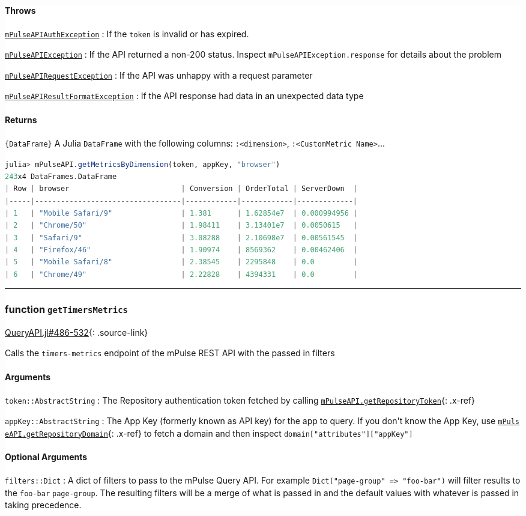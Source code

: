 #### Throws
[`mPulseAPIAuthException`](exceptions.md#datatype-mpulseapiauthexception)
:   If the `token` is invalid or has expired.

[`mPulseAPIException`](exceptions.md#datatype-mpulseapiexception)
:   If the API returned a non-200 status.  Inspect `mPulseAPIException.response` for details about
    the problem

[`mPulseAPIRequestException`](exceptions.md#datatype-mpulseapirequestexception)
:   If the API was unhappy with a request parameter

[`mPulseAPIResultFormatException`](exceptions.md#datatype-mpulseapiresultformatexception)
:    If the API response had  data in an unexpected data type

#### Returns
`{DataFrame}` A Julia `DataFrame` with the following columns: `:<dimension>`, `:<CustomMetric Name>`...

```julia
julia> mPulseAPI.getMetricsByDimension(token, appKey, "browser")
243x4 DataFrames.DataFrame
| Row | browser                          | Conversion | OrderTotal | ServerDown  |
|-----|----------------------------------|------------|------------|-------------|
| 1   | "Mobile Safari/9"                | 1.381      | 1.62854e7  | 0.000994956 |
| 2   | "Chrome/50"                      | 1.98411    | 3.13401e7  | 0.0050615   |
| 3   | "Safari/9"                       | 3.08288    | 2.10698e7  | 0.00561545  |
| 4   | "Firefox/46"                     | 1.90974    | 8569362    | 0.00462406  |
| 5   | "Mobile Safari/8"                | 2.38545    | 2295848    | 0.0         |
| 6   | "Chrome/49"                      | 2.22828    | 4394331    | 0.0         |
```

---

### function `getTimersMetrics`
[QueryAPI.jl#486-532](https://github.com/SOASTA/mPulseAPI.jl/tree/master/src/QueryAPI.jl#L486-L532){: .source-link}

Calls the `timers-metrics` endpoint of the mPulse REST API with the passed in filters

#### Arguments
`token::AbstractString`
:    The Repository authentication token fetched by calling [`mPulseAPI.getRepositoryToken`](RepositoryAPI.md#function-getrepositorytoken){: .x-ref}

`appKey::AbstractString`
:    The App Key (formerly known as API key) for the app to query.  If you don't know the App Key, use
     [`mPulseAPI.getRepositoryDomain`](RepositoryAPI.md#function-getrepositorydomain){: .x-ref} to fetch a domain and then inspect `domain["attributes"]["appKey"]`

#### Optional Arguments
`filters::Dict`
:    A dict of filters to pass to the mPulse Query API. For example `Dict("page-group" => "foo-bar")`
     will filter results to the `foo-bar` `page-group`.  The resulting filters will be a merge of
     what is passed in and the default values with whatever is passed in taking precedence.
